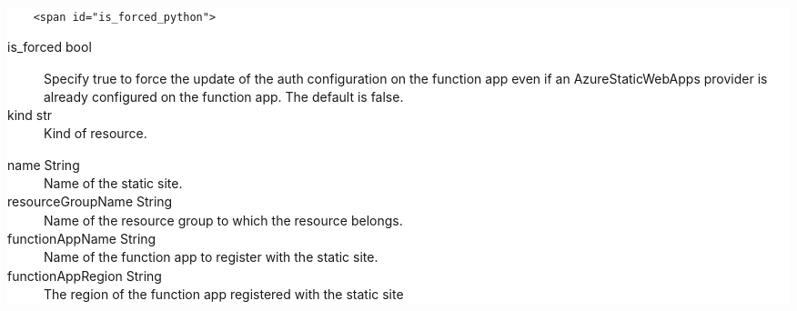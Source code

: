         <span id="is_forced_python">
<a data-swiftype-name="resource-property" data-swiftype-type="text" href="#is_forced_python" style="color: inherit; text-decoration: inherit;">is_<wbr>forced</a>
</span>
        <span class="property-indicator"></span>
        <span class="property-type">bool</span>
    </dt>
    <dd>Specify <!-- raw HTML omitted -->true<!-- raw HTML omitted --> to force the update of the auth configuration on the function app even if an AzureStaticWebApps provider is already configured on the function app. The default is <!-- raw HTML omitted -->false<!-- raw HTML omitted -->.</dd><dt class="property-optional"
            title="Optional">
        <span id="kind_python">
<a data-swiftype-name="resource-property" data-swiftype-type="text" href="#kind_python" style="color: inherit; text-decoration: inherit;">kind</a>
</span>
        <span class="property-indicator"></span>
        <span class="property-type">str</span>
    </dt>
    <dd>Kind of resource.</dd></dl>
</pulumi-choosable>
</div>

<div>
<pulumi-choosable type="language" values="yaml">
<dl class="resources-properties"><dt class="property-required property-replacement"
            title="Required">
        <span id="name_yaml">
<a data-swiftype-name="resource-property" data-swiftype-type="text" href="#name_yaml" style="color: inherit; text-decoration: inherit;">name</a>
</span>
        <span class="property-indicator"></span>
        <span class="property-type">String</span>
    </dt>
    <dd>Name of the static site.</dd><dt class="property-required property-replacement"
            title="Required">
        <span id="resourcegroupname_yaml">
<a data-swiftype-name="resource-property" data-swiftype-type="text" href="#resourcegroupname_yaml" style="color: inherit; text-decoration: inherit;">resource<wbr>Group<wbr>Name</a>
</span>
        <span class="property-indicator"></span>
        <span class="property-type">String</span>
    </dt>
    <dd>Name of the resource group to which the resource belongs.</dd><dt class="property-optional property-replacement"
            title="Optional">
        <span id="functionappname_yaml">
<a data-swiftype-name="resource-property" data-swiftype-type="text" href="#functionappname_yaml" style="color: inherit; text-decoration: inherit;">function<wbr>App<wbr>Name</a>
</span>
        <span class="property-indicator"></span>
        <span class="property-type">String</span>
    </dt>
    <dd>Name of the function app to register with the static site.</dd><dt class="property-optional"
            title="Optional">
        <span id="functionappregion_yaml">
<a data-swiftype-name="resource-property" data-swiftype-type="text" href="#functionappregion_yaml" style="color: inherit; text-decoration: inherit;">function<wbr>App<wbr>Region</a>
</span>
        <span class="property-indicator"></span>
        <span class="property-type">String</span>
    </dt>
    <dd>The region of the function app registered with the static site</dd><dt class="property-optional"
